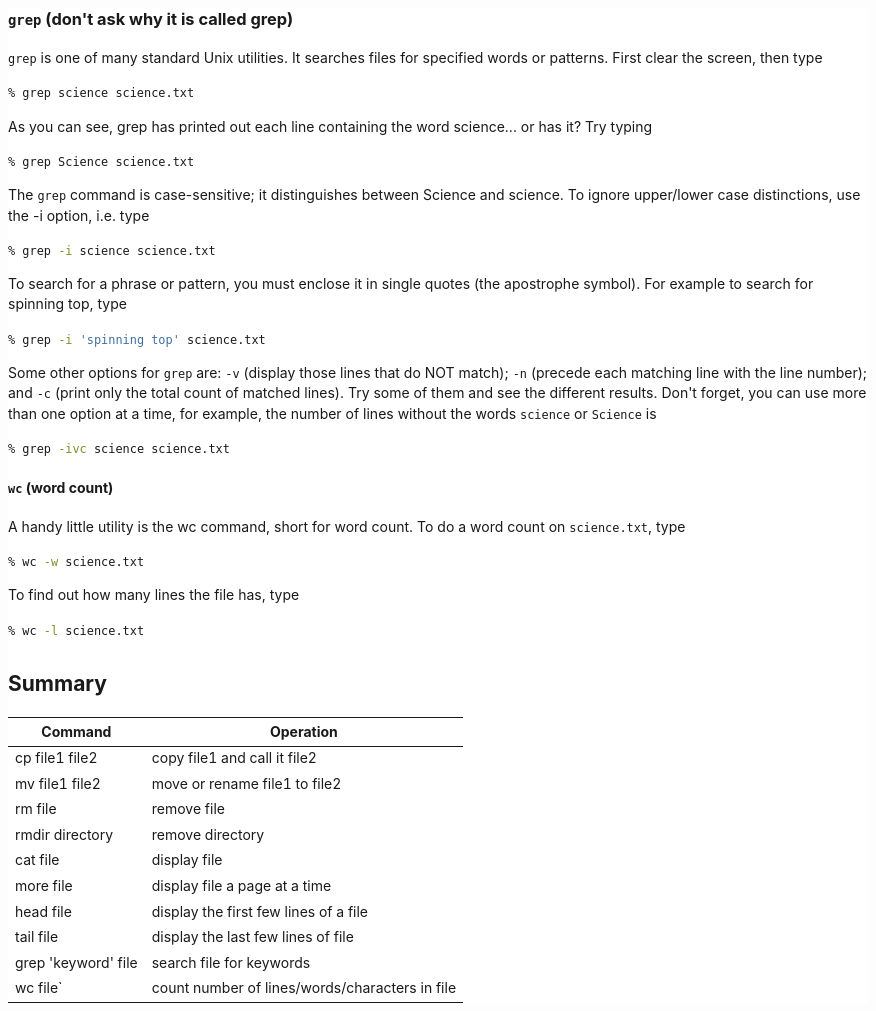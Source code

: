 ### `grep` (don't ask why it is called grep)

`grep` is one of many standard Unix utilities. It searches files for specified words or patterns. First clear the screen, then type

```bash
% grep science science.txt
```
As you can see, grep has printed out each line containing the word science... or has it? Try typing

```bash
% grep Science science.txt
```
The `grep` command is case-sensitive; it distinguishes between Science and science. To ignore upper/lower case distinctions, use the -i option, i.e. type

```bash
% grep -i science science.txt
```

To search for a phrase or pattern, you must enclose it in single quotes (the apostrophe symbol). For example to search for spinning top, type

```bash
% grep -i 'spinning top' science.txt
```

Some other options for `grep` are: `-v` (display those lines that do NOT match); `-n` (precede each matching line with the line number); and `-c` (print only the total count of matched lines). Try some of them and see the different results. Don't forget, you can use more than one option at a time, for example, the number of lines without the words `science` or `Science` is

```bash
% grep -ivc science science.txt
```

#### `wc` (word count)

A handy little utility is the wc command, short for word count. To do a word count on `science.txt`, type
```bash
% wc -w science.txt
```
To find out how many lines the file has, type
```bash
% wc -l science.txt
```

## Summary

| Command             | Operation                                      |
|---------------------|------------------------------------------------|
| cp file1 file2      | copy file1 and call it file2                   |
| mv file1 file2      | move or rename file1 to file2                  |
| rm file             | remove file                                    |
| rmdir directory     | remove directory                               |
| cat file            | display file                                   |
| more file           | display file a page at a time                  |
| head file           | display the first few lines of a file          |
| tail file           | display the last few lines of file             |
| grep 'keyword' file | search file for keywords                       |
| wc file`            | count number of lines/words/characters in file |
